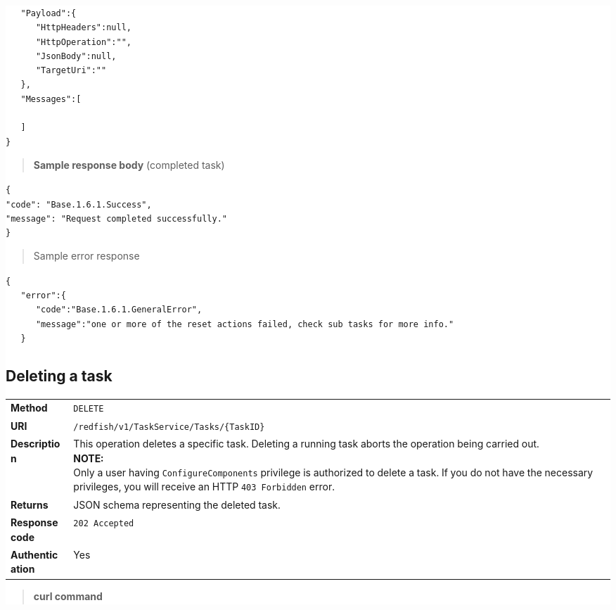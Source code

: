 ```
   "Payload":{
      "HttpHeaders":null,
      "HttpOperation":"",
      "JsonBody":null,
      "TargetUri":""
   },
   "Messages":[

   ]
}
```

>**Sample response body** \(completed task\)

```
{
"code": "Base.1.6.1.Success",
"message": "Request completed successfully."
}
```

>  Sample error response

```
{ 
   "error":{ 
      "code":"Base.1.6.1.GeneralError",
      "message":"one or more of the reset actions failed, check sub tasks for more info."
   }
```







 

##  Deleting a task

|||
|-----------|----------|
|**Method** | `DELETE` |
|**URI** |`/redfish/v1/TaskService/Tasks/{TaskID}` |
|**Description** |This operation deletes a specific task. Deleting a running task aborts the operation being carried out.<br>**NOTE:**<br> Only a user having `ConfigureComponents` privilege is authorized to delete a task. If you do not have the necessary privileges, you will receive an HTTP `403 Forbidden` error.|
|**Returns** |JSON schema representing the deleted task.|
|**Response code** |`202 Accepted` |
|**Authentication** |Yes|


>**curl command**


